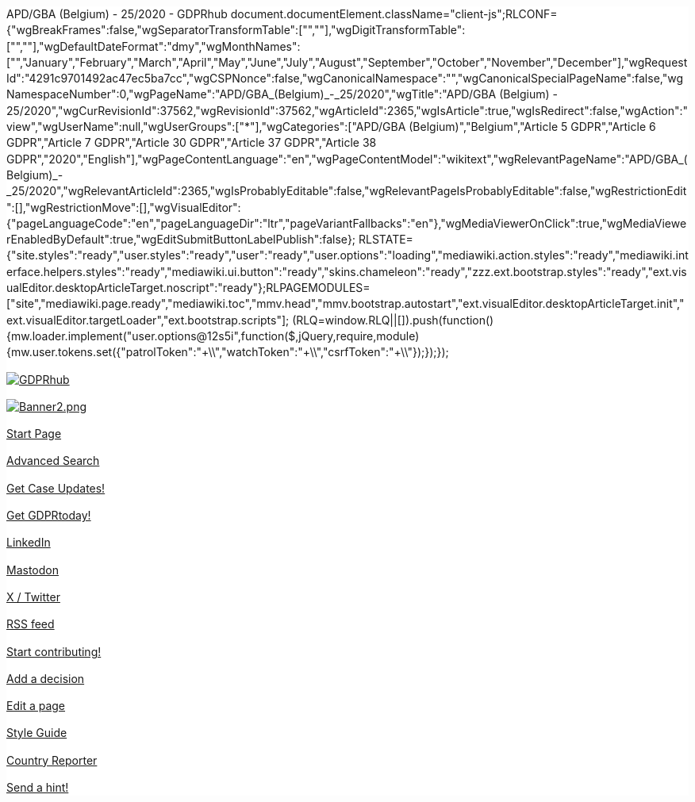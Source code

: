  APD/GBA (Belgium) - 25/2020 - GDPRhub document.documentElement.className="client-js";RLCONF={"wgBreakFrames":false,"wgSeparatorTransformTable":\["",""\],"wgDigitTransformTable":\["",""\],"wgDefaultDateFormat":"dmy","wgMonthNames":\["","January","February","March","April","May","June","July","August","September","October","November","December"\],"wgRequestId":"4291c9701492ac47ec5ba7cc","wgCSPNonce":false,"wgCanonicalNamespace":"","wgCanonicalSpecialPageName":false,"wgNamespaceNumber":0,"wgPageName":"APD/GBA\_(Belgium)\_-\_25/2020","wgTitle":"APD/GBA (Belgium) - 25/2020","wgCurRevisionId":37562,"wgRevisionId":37562,"wgArticleId":2365,"wgIsArticle":true,"wgIsRedirect":false,"wgAction":"view","wgUserName":null,"wgUserGroups":\["\*"\],"wgCategories":\["APD/GBA (Belgium)","Belgium","Article 5 GDPR","Article 6 GDPR","Article 7 GDPR","Article 30 GDPR","Article 37 GDPR","Article 38 GDPR","2020","English"\],"wgPageContentLanguage":"en","wgPageContentModel":"wikitext","wgRelevantPageName":"APD/GBA\_(Belgium)\_-\_25/2020","wgRelevantArticleId":2365,"wgIsProbablyEditable":false,"wgRelevantPageIsProbablyEditable":false,"wgRestrictionEdit":\[\],"wgRestrictionMove":\[\],"wgVisualEditor":{"pageLanguageCode":"en","pageLanguageDir":"ltr","pageVariantFallbacks":"en"},"wgMediaViewerOnClick":true,"wgMediaViewerEnabledByDefault":true,"wgEditSubmitButtonLabelPublish":false}; RLSTATE={"site.styles":"ready","user.styles":"ready","user":"ready","user.options":"loading","mediawiki.action.styles":"ready","mediawiki.interface.helpers.styles":"ready","mediawiki.ui.button":"ready","skins.chameleon":"ready","zzz.ext.bootstrap.styles":"ready","ext.visualEditor.desktopArticleTarget.noscript":"ready"};RLPAGEMODULES=\["site","mediawiki.page.ready","mediawiki.toc","mmv.head","mmv.bootstrap.autostart","ext.visualEditor.desktopArticleTarget.init","ext.visualEditor.targetLoader","ext.bootstrap.scripts"\]; (RLQ=window.RLQ||\[\]).push(function(){mw.loader.implement("user.options@12s5i",function($,jQuery,require,module){mw.user.tokens.set({"patrolToken":"+\\\\","watchToken":"+\\\\","csrfToken":"+\\\\"});});});                    

[![GDPRhub](/images/gdprhub_v5_150.png)](/index.php?title=Welcome_to_GDPRhub "Visit the main page")

[![Banner2.png](/images/5/57/Banner2.png)](https://gdprhub.eu/index.php?title=GDPRtoday)

[Start Page](/index.php?title=Welcome_to_GDPRhub)

[Advanced Search](/index.php?title=Advanced_Search)

[Get Case Updates!](#)

[Get GDPRtoday!](/index.php?title=GDPRtoday)

[LinkedIn](https://www.linkedin.com/showcase/gdprhub)

[Mastodon](https://mastodon.social/@GDPRhub)

[X / Twitter](https://www.twitter.com/GDPRhub)

[RSS feed](https://gdprhub.eu/index.php?title=Special:NewPages&feed=atom&hideredirs=1&limit=10&render=1)

[Start contributing!](#)

[Add a decision](/index.php?title=How_to_add_a_new_decision)

[Edit a page](/index.php?title=How_to_edit_a_page_on_GDPRhub)

[Style Guide](/index.php?title=GDPRhub_style_guide)

[Country Reporter](https://gdprmgmt.noyb.eu/become_country_reporter)

[Send a hint!](mailto:GDPRhub@noyb.eu?subject=GDPRhub%20-%20hint&body=Thank%20you%20for%20sending%20us%20a%20hint!%0A%0AIf%20you%20want%20to%20send%20us%20details%20about%20a%20case%20that%20is%20not%20on%20GDPRhub%20yet%2C%20please%20fill%20out%20the%20form%20below!%0AIf%20you%20want%20to%20send%20us%20any%20other%20information%2C%20just%20delete%20this%20text.%0A%0A%3D%3D%3D%20General%20Details%20%3D%3D%3D%0A%0ALink%20to%20the%20decision%20\(attach%20document%20if%20not%20public\)%3A%0ADPA%2FCourt%3A%0ACountry%3A%0ADate%3A%0A%0A%3D%3D%3D%20Factual%20Summary%20in%20English%20%3D%3D%3D%0A%0A-%3E%20What%20happened%20in%20this%20case%3F%0A%0A%3D%3D%3D%20Summary%20of%20the%20Dispute%20in%20English%20%3D%3D%3D%0A%0A-%3E%20What%20was%20the%20core%20dispute%20about%3F%0A%0A%3D%3D%3D%20Summary%20of%20the%20Holding%20in%20English%20%3D%3D%3D%0A%0A-%3E%20What%20is%20the%20core%20take%20away%20from%20the%20decision%3F%0A%0A%0AThank%20you%20for%20your%20support!%0Anoyb.eu%20team)
